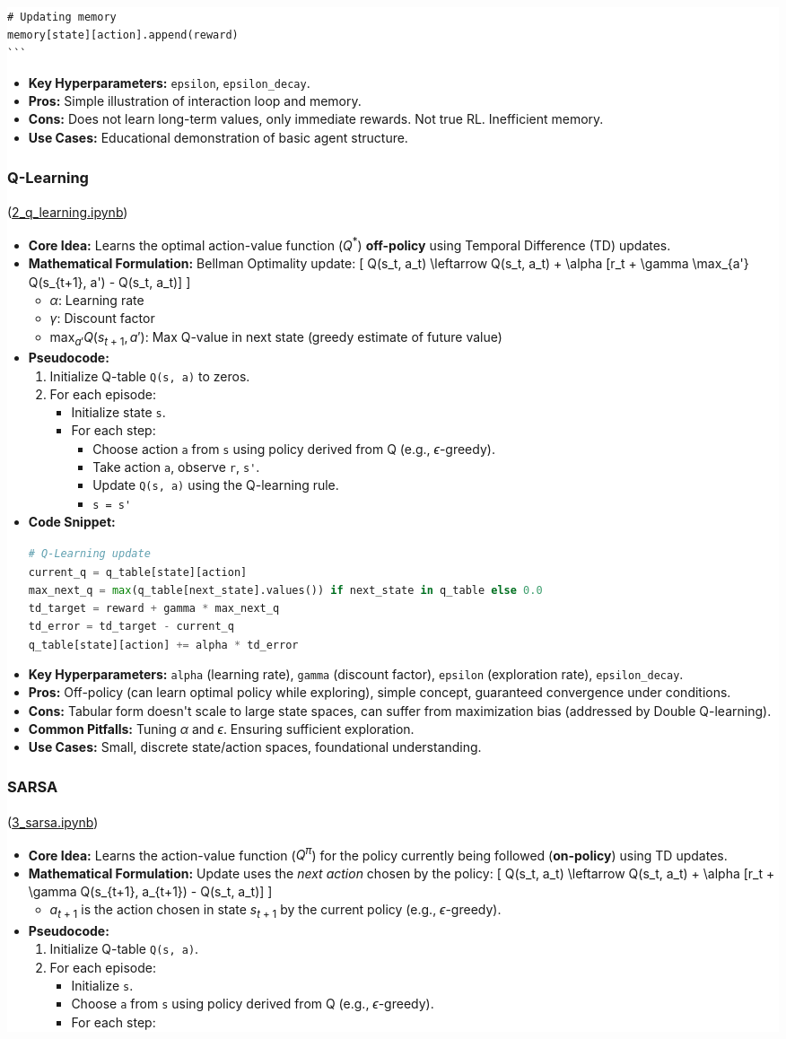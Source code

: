     # Updating memory
    memory[state][action].append(reward)
    ```
-   **Key Hyperparameters:** `epsilon`, `epsilon_decay`.
-   **Pros:** Simple illustration of interaction loop and memory.
-   **Cons:** Does not learn long-term values, only immediate rewards. Not true RL. Inefficient memory.
-   **Use Cases:** Educational demonstration of basic agent structure.

### Q-Learning
([2_q_learning.ipynb](2_q_learning.ipynb))
-   **Core Idea:** Learns the optimal action-value function ($Q^*$) **off-policy** using Temporal Difference (TD) updates.
-   **Mathematical Formulation:** Bellman Optimality update:
    \[ Q(s_t, a_t) \leftarrow Q(s_t, a_t) + \alpha [r_t + \gamma \max_{a'} Q(s_{t+1}, a') - Q(s_t, a_t)] \]
    -   $\alpha$: Learning rate
    -   $\gamma$: Discount factor
    -   $\max_{a'} Q(s_{t+1}, a')$: Max Q-value in next state (greedy estimate of future value)
-   **Pseudocode:**
    1. Initialize Q-table `Q(s, a)` to zeros.
    2. For each episode:
       - Initialize state `s`.
       - For each step:
         - Choose action `a` from `s` using policy derived from Q (e.g., $\epsilon$-greedy).
         - Take action `a`, observe `r`, `s'`.
         - Update `Q(s, a)` using the Q-learning rule.
         - `s = s'`
-   **Code Snippet:**
    ```python
    # Q-Learning update
    current_q = q_table[state][action]
    max_next_q = max(q_table[next_state].values()) if next_state in q_table else 0.0
    td_target = reward + gamma * max_next_q
    td_error = td_target - current_q
    q_table[state][action] += alpha * td_error
    ```
-   **Key Hyperparameters:** `alpha` (learning rate), `gamma` (discount factor), `epsilon` (exploration rate), `epsilon_decay`.
-   **Pros:** Off-policy (can learn optimal policy while exploring), simple concept, guaranteed convergence under conditions.
-   **Cons:** Tabular form doesn't scale to large state spaces, can suffer from maximization bias (addressed by Double Q-learning).
-   **Common Pitfalls:** Tuning $\alpha$ and $\epsilon$. Ensuring sufficient exploration.
-   **Use Cases:** Small, discrete state/action spaces, foundational understanding.

### SARSA
([3_sarsa.ipynb](3_sarsa.ipynb))
-   **Core Idea:** Learns the action-value function ($Q^\pi$) for the policy currently being followed (**on-policy**) using TD updates.
-   **Mathematical Formulation:** Update uses the *next action* chosen by the policy:
    \[ Q(s_t, a_t) \leftarrow Q(s_t, a_t) + \alpha [r_t + \gamma Q(s_{t+1}, a_{t+1}) - Q(s_t, a_t)] \]
    -   $a_{t+1}$ is the action chosen in state $s_{t+1}$ by the current policy (e.g., $\epsilon$-greedy).
-   **Pseudocode:**
    1. Initialize Q-table `Q(s, a)`.
    2. For each episode:
       - Initialize `s`.
       - Choose `a` from `s` using policy derived from Q (e.g., $\epsilon$-greedy).
       - For each step: